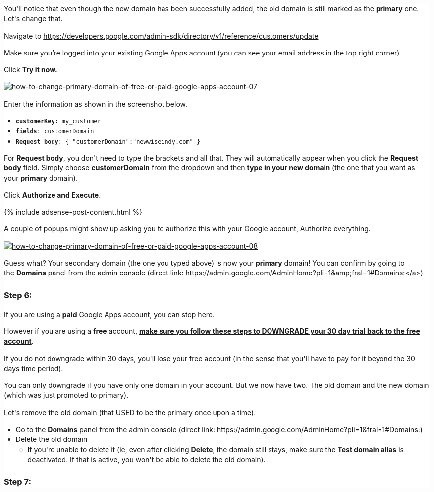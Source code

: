 You'll notice that even though the new domain has been successfully added, the old domain is still marked as the <strong>primary</strong> one. Let's change that.

Navigate to <a target="_blank" href="https://developers.google.com/admin-sdk/directory/v1/reference/customers/update" target="_blank">https://developers.google.com/admin-sdk/directory/v1/reference/customers/update</a>

Make sure you’re logged into your existing Google Apps account (you can see your email address in the top right corner).

Click <strong>Try it now.</strong>

<a target="_blank" href="https://wiseindy.com/wp-content/uploads/2016/01/how-to-change-primary-domain-of-free-or-paid-google-apps-account-07.png" rel="attachment wp-att-1150"><img class="alignnone size-full wp-image-1150" src="https://wiseindy.com/wp-content/uploads/2016/01/how-to-change-primary-domain-of-free-or-paid-google-apps-account-07.png" alt="how-to-change-primary-domain-of-free-or-paid-google-apps-account-07" /></a>

Enter the information as shown in the screenshot below.
<ul>
	<li><code><strong>customerKey:</strong> my_customer</code></li>
	<li><code><strong>fields</strong>: customerDomain</code></li>
	<li><code><strong>Request body</strong>: { "customerDomain":"newwiseindy.com" }</code></li>
</ul>
For <strong>Request body</strong>, you don't need to type the brackets and all that. They will automatically appear when you click the <strong>Request body</strong> field. Simply choose <strong>customerDomain</strong> from the dropdown and then <strong>type in your <span style="text-decoration: underline;">new domain</span></strong> (the one that you want as your <strong>primary</strong> domain).

Click <strong>Authorize and Execute</strong>.

<div class="row">
  <div class="col-12">
    {% include adsense-post-content.html %}
  </div>
</div>

A couple of popups might show up asking you to authorize this with your Google account, Authorize everything.

<a target="_blank" href="https://wiseindy.com/wp-content/uploads/2016/01/how-to-change-primary-domain-of-free-or-paid-google-apps-account-08.png" rel="attachment wp-att-1151"><img class="alignnone size-full wp-image-1151" src="https://wiseindy.com/wp-content/uploads/2016/01/how-to-change-primary-domain-of-free-or-paid-google-apps-account-08.png" alt="how-to-change-primary-domain-of-free-or-paid-google-apps-account-08" /></a>

Guess what? Your secondary domain (the one you typed above) is now your <strong>primary</strong> domain! You can confirm by going to the <strong>Domains</strong> panel from the admin console (direct link: <a target="_blank" href="https://admin.google.com/AdminHome?pli=1&amp;fral=1#Domains:" target="_blank">https://admin.google.com/AdminHome?pli=1&amp;fral=1#Domains:</a>)
<h3>Step 6:</h3>
If you are using a <strong>paid</strong> Google Apps account, you can stop here.

However if you are using a <strong>free</strong> account, <span style="text-decoration: underline;"><strong>make sure you follow these steps to DOWNGRADE your 30 day trial back to the free account</strong></span>.

If you do not downgrade within 30 days, you'll lose your free account (in the sense that you'll have to pay for it beyond the 30 days time period).

You can only downgrade if you have only one domain in your account. But we now have two. The old domain and the new domain (which was just promoted to primary).

Let's remove the old domain (that USED to be the primary once upon a time).
<ul>
	<li>Go to the <strong>Domains</strong> panel from the admin console (direct link: <a target="_blank" href="https://admin.google.com/AdminHome?pli=1&amp;fral=1#Domains:" target="_blank">https://admin.google.com/AdminHome?pli=1&amp;fral=1#Domains:</a>)</li>
	<li>Delete the old domain
<ul>
	<li>If you're unable to delete it (ie, even after clicking <strong>Delete</strong>, the domain still stays, make sure the <strong>Test domain alias</strong> is deactivated. If that is active, you won't be able to delete the old domain).</li>
</ul>
</li>
</ul>
<h3>Step 7:</h3>